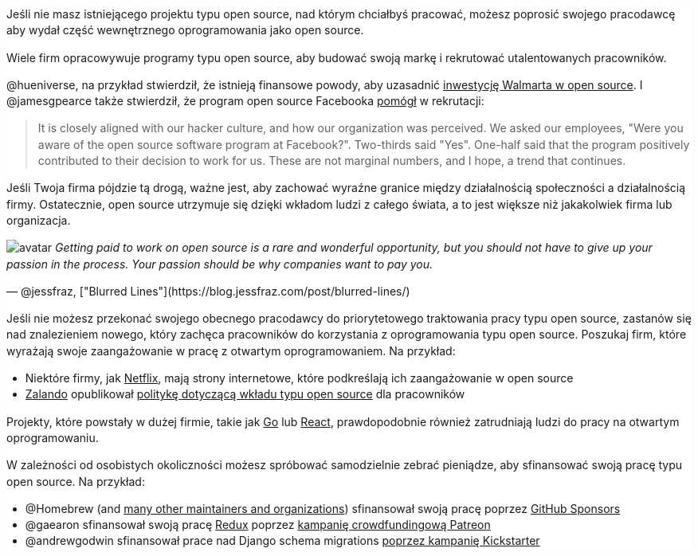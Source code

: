 Jeśli nie masz istniejącego projektu typu open source, nad którym chciałbyś pracować, możesz poprosić swojego pracodawcę aby wydał część wewnętrznego oprogramowania jako open source.

Wiele firm opracowywuje programy typu open source, aby budować swoją markę i rekrutować utalentowanych pracowników.

@hueniverse, na przykład stwierdził, że istnieją finansowe powody, aby uzasadnić [inwestycję Walmarta w open source](https://www.infoworld.com/article/2608897/open-source-software/walmart-s-investment-in-open-source-isn-t-cheap.html). I @jamesgpearce także stwierdził, że program open source Facebooka [pomógł](https://opensource.com/business/14/10/head-of-open-source-facebook-oscon) w rekrutacji:

> It is closely aligned with our hacker culture, and how our organization was perceived. We asked our employees, "Were you aware of the open source software program at Facebook?". Two-thirds said "Yes". One-half said that the program positively contributed to their decision to work for us. These are not marginal numbers, and I hope, a trend that continues.

Jeśli Twoja firma pójdzie tą drogą, ważne jest, aby zachować wyraźne granice między działalnością społeczności a działalnością firmy. Ostatecznie, open source utrzymuje się dzięki wkładom ludzi z całego świata, a to jest większe niż jakakolwiek firma lub organizacja.

<aside markdown="1" class="pquote">
  <img src="https://avatars.githubusercontent.com/jessfraz?s=180" class="pquote-avatar" alt="avatar">
  <i>
  Getting paid to work on open source is a rare and wonderful opportunity, but you should not have to give up your passion in the process. Your passion should be why companies want to pay you.
  </i>
  <p markdown="1" class="pquote-credit">
— @jessfraz, ["Blurred Lines"](https://blog.jessfraz.com/post/blurred-lines/)
  </p>
</aside>

Jeśli nie możesz przekonać swojego obecnego pracodawcy do priorytetowego traktowania pracy typu open source, zastanów się nad znalezieniem nowego, który zachęca pracowników do korzystania z oprogramowania typu open source. Poszukaj firm, które wyrażają swoje zaangażowanie w pracę z otwartym oprogramowaniem. Na przykład:

* Niektóre firmy, jak [Netflix](https://netflix.github.io/), mają strony internetowe, które podkreślają ich zaangażowanie w open source
* [Zalando](https://opensource.zalando.com) opublikował [politykę dotyczącą wkładu typu open source](https://opensource.zalando.com/docs/using/contributing/) dla pracowników

Projekty, które powstały w dużej firmie, takie jak [Go](https://github.com/golang) lub [React](https://github.com/facebook/react), prawdopodobnie również zatrudniają ludzi do pracy na otwartym oprogramowaniu.

W zależności od osobistych okoliczności możesz spróbować samodzielnie zebrać pieniądze, aby sfinansować swoją pracę typu open source. Na przykład:

* @Homebrew (and [many other maintainers and organizations](https://github.com/sponsors/community)) sfinansował swoją pracę poprzez [GitHub Sponsors](https://github.com/sponsors)
* @gaearon sfinansował swoją pracę [Redux](https://github.com/reactjs/redux) poprzez [kampanię crowdfundingową Patreon](https://redux.js.org/)
* @andrewgodwin sfinansował prace nad Django schema migrations [poprzez kampanię Kickstarter](https://www.kickstarter.com/projects/andrewgodwin/schema-migrations-for-django)
